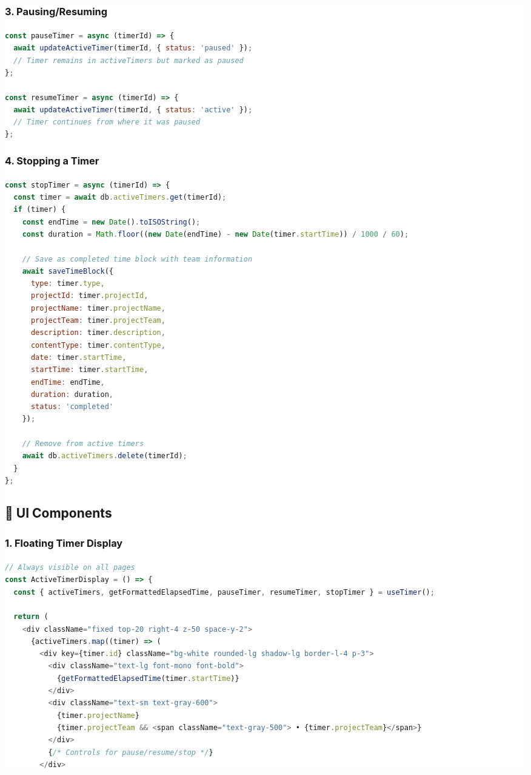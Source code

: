 ### **3. Pausing/Resuming**
```javascript
const pauseTimer = async (timerId) => {
  await updateActiveTimer(timerId, { status: 'paused' });
  // Timer remains in activeTimers but marked as paused
};

const resumeTimer = async (timerId) => {
  await updateActiveTimer(timerId, { status: 'active' });
  // Timer continues from where it was paused
};
```

### **4. Stopping a Timer**
```javascript
const stopTimer = async (timerId) => {
  const timer = await db.activeTimers.get(timerId);
  if (timer) {
    const endTime = new Date().toISOString();
    const duration = Math.floor((new Date(endTime) - new Date(timer.startTime)) / 1000 / 60);
    
    // Save as completed time block with team information
    await saveTimeBlock({
      type: timer.type,
      projectId: timer.projectId,
      projectName: timer.projectName,
      projectTeam: timer.projectTeam,
      description: timer.description,
      contentType: timer.contentType,
      date: timer.startTime,
      startTime: timer.startTime,
      endTime: endTime,
      duration: duration,
      status: 'completed'
    });
    
    // Remove from active timers
    await db.activeTimers.delete(timerId);
  }
};
```

## 🎨 UI Components

### **1. Floating Timer Display**
```javascript
// Always visible on all pages
const ActiveTimerDisplay = () => {
  const { activeTimers, getFormattedElapsedTime, pauseTimer, resumeTimer, stopTimer } = useTimer();

  return (
    <div className="fixed top-20 right-4 z-50 space-y-2">
      {activeTimers.map((timer) => (
        <div key={timer.id} className="bg-white rounded-lg shadow-lg border-l-4 p-3">
          <div className="text-lg font-mono font-bold">
            {getFormattedElapsedTime(timer.startTime)}
          </div>
          <div className="text-sm text-gray-600">
            {timer.projectName}
            {timer.projectTeam && <span className="text-gray-500"> • {timer.projectTeam}</span>}
          </div>
          {/* Controls for pause/resume/stop */}
        </div>
```